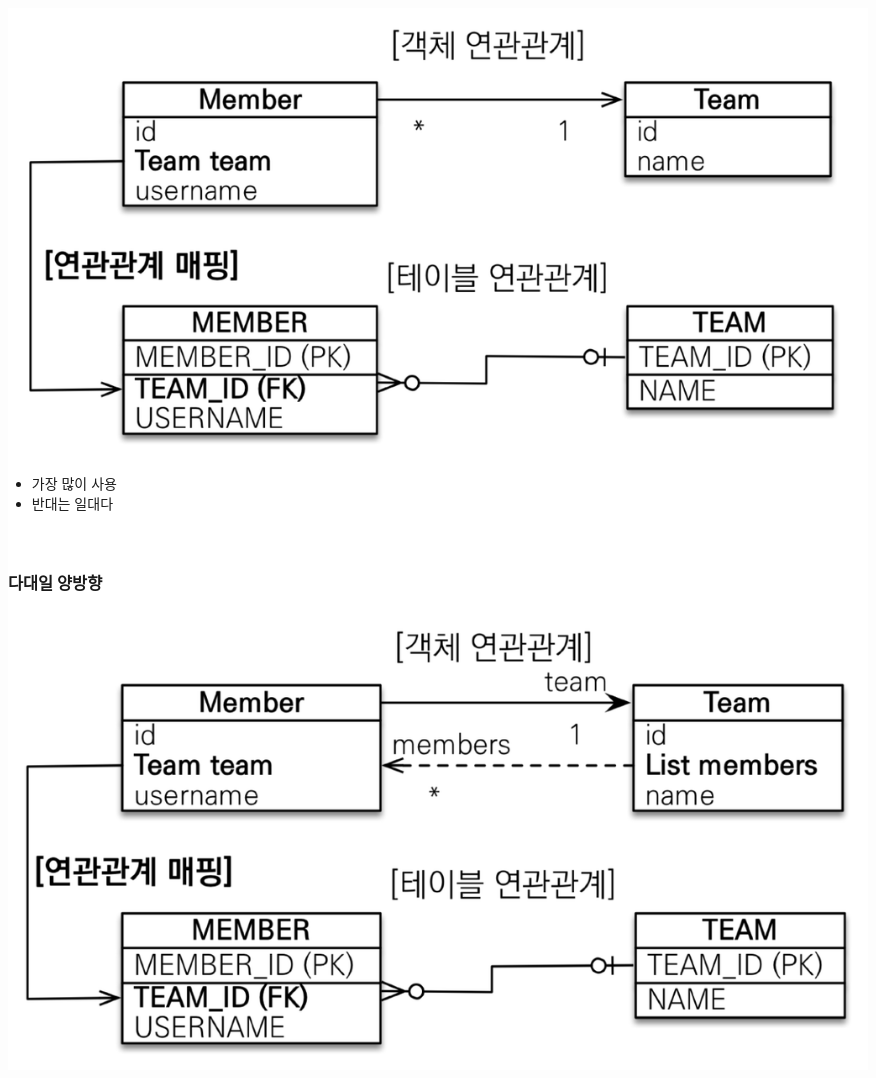 ![Untitled](/img/jpa_basic/section6/ManyToOne_OW.png)

- 가장 많이 사용
- 반대는 일대다

<br>

### 다대일 양방향

![Untitled](/img/jpa_basic/section6/ManyToOne_TW.png)
